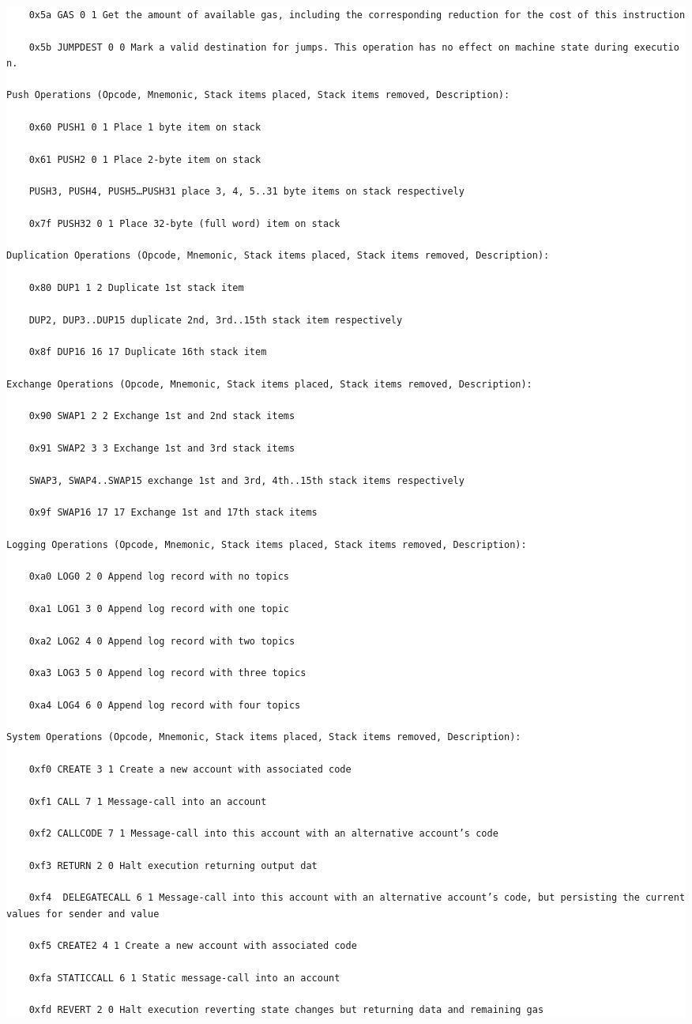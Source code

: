        0x5a GAS 0 1 Get the amount of available gas, including the corresponding reduction for the cost of this instruction

        0x5b JUMPDEST 0 0 Mark a valid destination for jumps. This operation has no effect on machine state during execution.

    Push Operations (Opcode, Mnemonic, Stack items placed, Stack items removed, Description):

        0x60 PUSH1 0 1 Place 1 byte item on stack

        0x61 PUSH2 0 1 Place 2-byte item on stack

        PUSH3, PUSH4, PUSH5…PUSH31 place 3, 4, 5..31 byte items on stack respectively

        0x7f PUSH32 0 1 Place 32-byte (full word) item on stack

    Duplication Operations (Opcode, Mnemonic, Stack items placed, Stack items removed, Description):

        0x80 DUP1 1 2 Duplicate 1st stack item

        DUP2, DUP3..DUP15 duplicate 2nd, 3rd..15th stack item respectively

        0x8f DUP16 16 17 Duplicate 16th stack item

    Exchange Operations (Opcode, Mnemonic, Stack items placed, Stack items removed, Description):

        0x90 SWAP1 2 2 Exchange 1st and 2nd stack items

        0x91 SWAP2 3 3 Exchange 1st and 3rd stack items

        SWAP3, SWAP4..SWAP15 exchange 1st and 3rd, 4th..15th stack items respectively

        0x9f SWAP16 17 17 Exchange 1st and 17th stack items

    Logging Operations (Opcode, Mnemonic, Stack items placed, Stack items removed, Description):

        0xa0 LOG0 2 0 Append log record with no topics

        0xa1 LOG1 3 0 Append log record with one topic

        0xa2 LOG2 4 0 Append log record with two topics

        0xa3 LOG3 5 0 Append log record with three topics

        0xa4 LOG4 6 0 Append log record with four topics

    System Operations (Opcode, Mnemonic, Stack items placed, Stack items removed, Description):

        0xf0 CREATE 3 1 Create a new account with associated code

        0xf1 CALL 7 1 Message-call into an account

        0xf2 CALLCODE 7 1 Message-call into this account with an alternative account’s code

        0xf3 RETURN 2 0 Halt execution returning output dat

        0xf4  DELEGATECALL 6 1 Message-call into this account with an alternative account’s code, but persisting the current values for sender and value

        0xf5 CREATE2 4 1 Create a new account with associated code

        0xfa STATICCALL 6 1 Static message-call into an account

        0xfd REVERT 2 0 Halt execution reverting state changes but returning data and remaining gas
